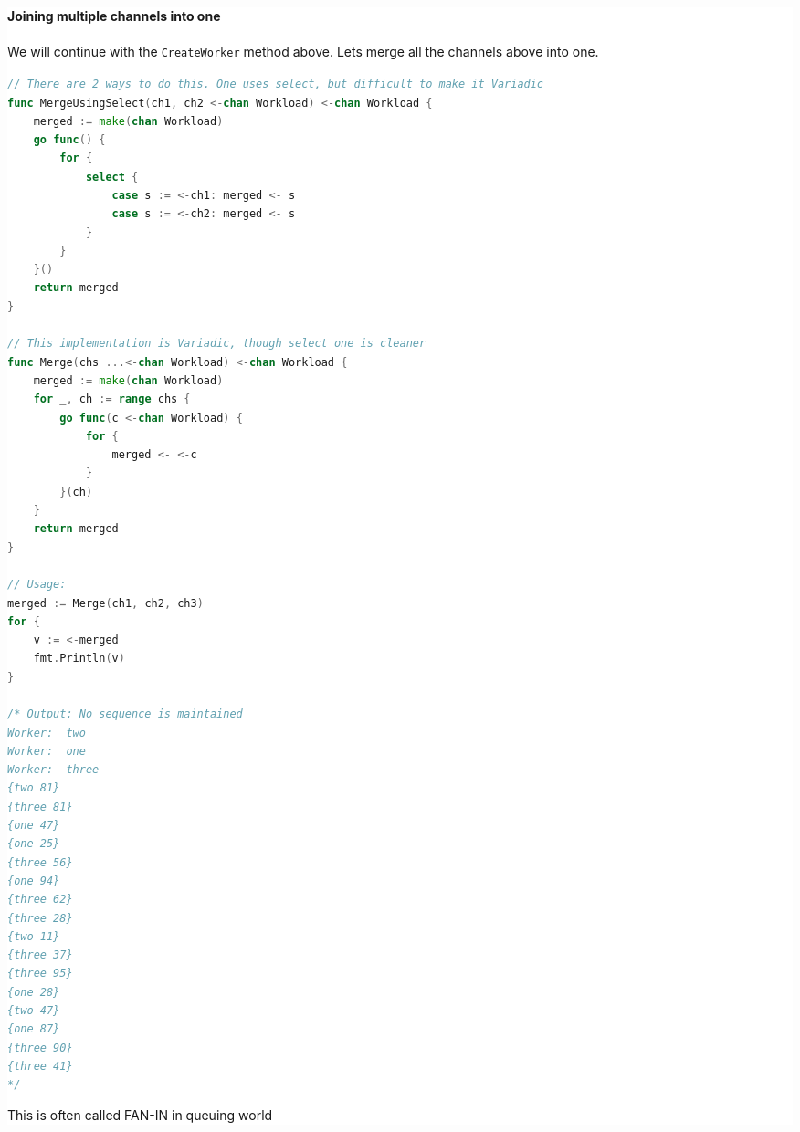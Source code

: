 #### Joining multiple channels into one
We will continue with the `CreateWorker` method above.
Lets merge all the channels above into one.
```go
// There are 2 ways to do this. One uses select, but difficult to make it Variadic
func MergeUsingSelect(ch1, ch2 <-chan Workload) <-chan Workload {
    merged := make(chan Workload)
    go func() {
        for {
            select {
                case s := <-ch1: merged <- s
                case s := <-ch2: merged <- s
            }
        }
    }()
    return merged
}

// This implementation is Variadic, though select one is cleaner
func Merge(chs ...<-chan Workload) <-chan Workload {
    merged := make(chan Workload)
    for _, ch := range chs {
        go func(c <-chan Workload) {
            for {
                merged <- <-c
            }
        }(ch)
    }
    return merged
}

// Usage:
merged := Merge(ch1, ch2, ch3)
for {
    v := <-merged
    fmt.Println(v)
}

/* Output: No sequence is maintained
Worker:  two
Worker:  one
Worker:  three
{two 81}
{three 81}
{one 47}
{one 25}
{three 56}
{one 94}
{three 62}
{three 28}
{two 11}
{three 37}
{three 95}
{one 28}
{two 47}
{one 87}
{three 90}
{three 41}
*/
```
This is often called FAN-IN in queuing world
